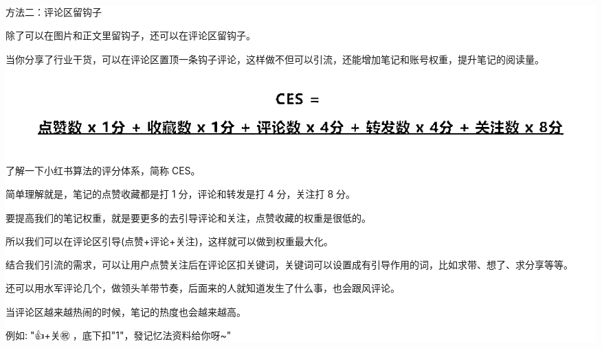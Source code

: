 方法二：评论区留钩子

除了可以在图片和正文里留钩子，还可以在评论区留钩子。

当你分享了行业干货，可以在评论区置顶一条钩子评论，这样做不但可以引流，还能增加笔记和账号权重，提升笔记的阅读量。

![](img/xhs-baokuan_1620.png)

了解一下小红书算法的评分体系，简称 CES。

简单理解就是，笔记的点赞收藏都是打 1 分，评论和转发是打 4 分，关注打 8 分。

 

 

要提高我们的笔记权重，就是要更多的去引导评论和关注，点赞收藏的权重是很低的。

所以我们可以在评论区引导(点赞+评论+关注)，这样就可以做到权重最大化。

结合我们引流的需求，可以让用户点赞关注后在评论区扣关键词，关键词可以设置成有引导作用的词，比如求带、想了、求分享等等。

还可以用水军评论几个，做领头羊带节奏，后面来的人就知道发生了什么事，也会跟风评论。

当评论区越来越热闹的时候，笔记的热度也会越来越高。

例如: "👍+关㊗  ，底下扣"1"，發记忆法资料给你呀~"

 

 
